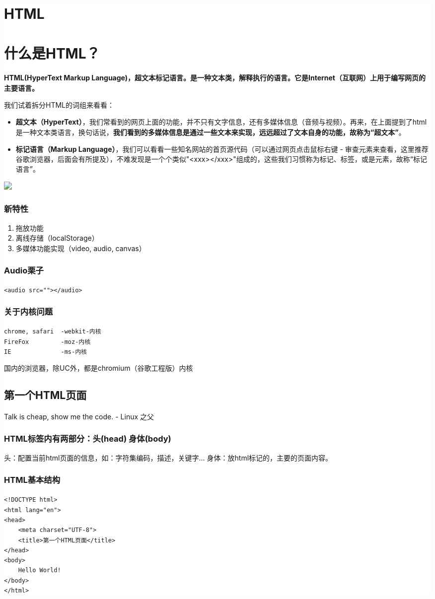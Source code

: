 # HTML

# 什么是HTML？

**HTML(HyperText Markup Language)，超文本标记语言。是一种文本类，解释执行的语言。它是Internet（互联网）上用于编写网页的主要语言。**

我们试着拆分HTML的词组来看看：

- **超文本（HyperText）**，我们常看到的网页上面的功能，并不只有文字信息，还有多媒体信息（音频与视频）。再来，在上面提到了html是一种文本类语言，换句话说，**我们看到的多媒体信息是通过一些文本来实现，远远超过了文本自身的功能，故称为“超文本”**。

- **标记语言（Markup Language）**，我们可以看看一些知名网站的首页源代码（可以通过网页点击鼠标右键 - 审查元素来查看，这里推荐谷歌浏览器，后面会有所提及），不难发现是一个个类似"\<xxx>\</xxx>"组成的，这些我们习惯称为标记、标签，或是元素，故称“标记语言”。

![](.)

### 新特性

1. 拖放功能
2. 离线存储（localStorage）
3. 多媒体功能实现（video, audio, canvas）

### Audio栗子

	<audio src=""></audio>

### 关于内核问题

	chrome, safari	-webkit-内核
	FireFox			-moz-内核
	IE				-ms-内核

国内的浏览器，除UC外，都是chromium（谷歌工程版）内核

## 第一个HTML页面

Talk is cheap, show me the code. - Linux 之父

### HTML标签内有两部分：头(head) 身体(body)

头：配置当前html页面的信息，如：字符集编码，描述，关键字...
身体：放html标记的，主要的页面内容。

### HTML基本结构

	<!DOCTYPE html>
	<html lang="en">
	<head>
		<meta charset="UTF-8">
		<title>第一个HTML页面</title>
	</head>
	<body>
		Hello World!
	</body>
	</html>

